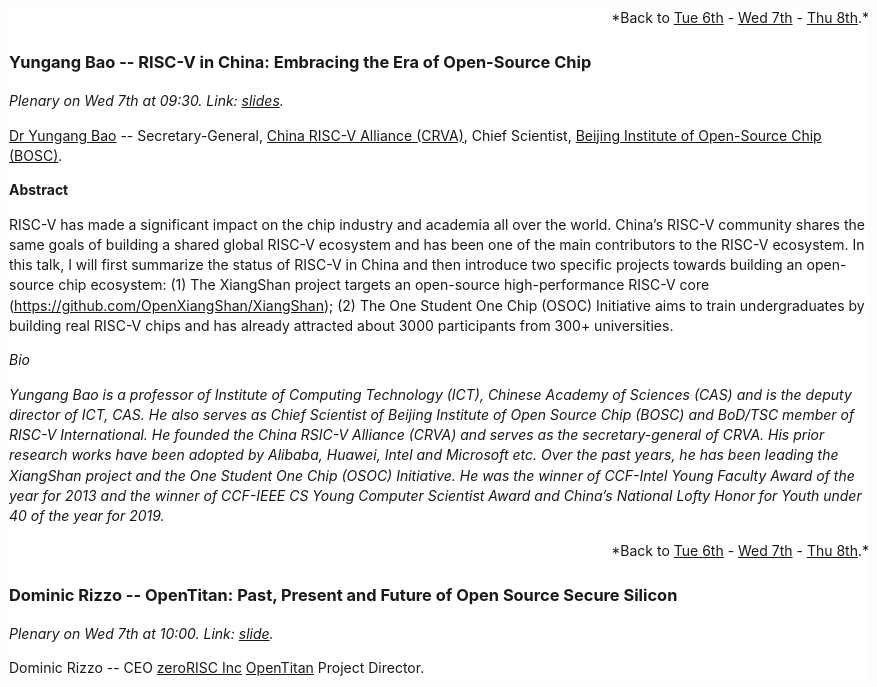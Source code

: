 <div style="text-align: right">*Back to <a href="#top-tue">Tue 6th</a> - <a href="#top-wed">Wed 7th</a> - <a href="#top-thu">Thu 8th</a>.*</div>


### Yungang Bao -- RISC-V in China: Embracing the Era of Open-Source Chip

*Plenary on Wed 7th at 09:30.*
*Link: [slides](media/proceedings/plenary/2023-06-07-09h30-Yungang-BAO-slides.pdf).*

[Dr Yungang Bao](http://acs.ict.ac.cn/baoyg/) -- Secretary-General,
[China RISC-V Alliance (CRVA)](http://crva.ict.ac.cn), Chief
Scientist, [Beijing Institute of Open-Source Chip
(BOSC)](https://www.bosc.ac.cn).

**Abstract**

RISC-V has made a significant impact on the chip industry and academia
all over the world. China’s RISC-V community shares the same goals of
building a shared global RISC-V ecosystem and has been one of the main
contributors to the RISC-V ecosystem. In this talk, I will first
summarize the status of RISC-V in China and then introduce two
specific projects towards building an open-source chip ecosystem: (1)
The XiangShan project targets an open-source high-performance RISC-V
core (https://github.com/OpenXiangShan/XiangShan); (2) The One Student
One Chip (OSOC) Initiative aims to train undergraduates by building
real RISC-V chips and has already attracted about 3000 participants
from 300+ universities.

*Bio*

*Yungang Bao is a professor of Institute of Computing Technology
(ICT), Chinese Academy of Sciences (CAS) and is the deputy director of
ICT, CAS. He also serves as Chief Scientist of Beijing Institute of
Open Source Chip (BOSC) and BoD/TSC member of RISC-V International. He
founded the China RSIC-V Alliance (CRVA) and serves as the
secretary-general of CRVA. His prior research works have been adopted
by Alibaba, Huawei, Intel and Microsoft etc. Over the past years, he
has been leading the XiangShan project and the One Student One Chip
(OSOC) Initiative. He was the winner of CCF-Intel Young Faculty Award
of the year for 2013 and the winner of CCF-IEEE CS Young Computer
Scientist Award and China’s National Lofty Honor for Youth under 40 of
the year for 2019.*

<div style="text-align: right">*Back to <a href="#top-tue">Tue 6th</a> - <a href="#top-wed">Wed 7th</a> - <a href="#top-thu">Thu 8th</a>.*</div>


### Dominic Rizzo -- OpenTitan: Past, Present and Future of Open Source Secure Silicon

*Plenary on Wed 7th at 10:00.*
*Link: [slide](media/proceedings/plenary/2023-06-07-10h00-Dominic-RIZZO-slides.pdf).*

Dominic Rizzo -- CEO [zeroRISC Inc](https://zerorisc.com)
[OpenTitan](https://www.opentitan.org) Project Director.

